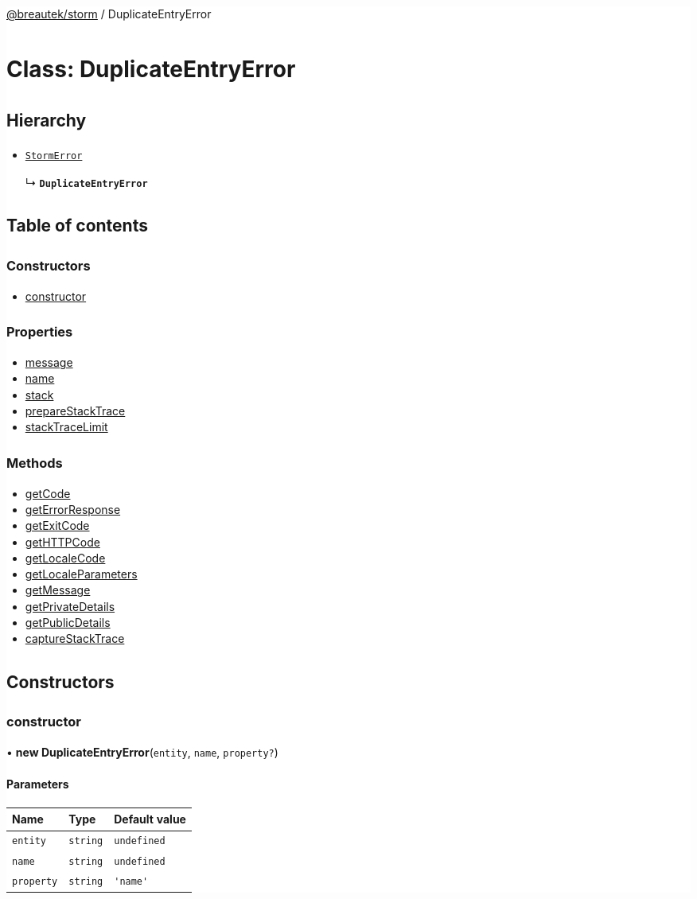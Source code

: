 [@breautek/storm](../README.md) / DuplicateEntryError

# Class: DuplicateEntryError

## Hierarchy

- [`StormError`](StormError.md)

  ↳ **`DuplicateEntryError`**

## Table of contents

### Constructors

- [constructor](DuplicateEntryError.md#constructor)

### Properties

- [message](DuplicateEntryError.md#message)
- [name](DuplicateEntryError.md#name)
- [stack](DuplicateEntryError.md#stack)
- [prepareStackTrace](DuplicateEntryError.md#preparestacktrace)
- [stackTraceLimit](DuplicateEntryError.md#stacktracelimit)

### Methods

- [getCode](DuplicateEntryError.md#getcode)
- [getErrorResponse](DuplicateEntryError.md#geterrorresponse)
- [getExitCode](DuplicateEntryError.md#getexitcode)
- [getHTTPCode](DuplicateEntryError.md#gethttpcode)
- [getLocaleCode](DuplicateEntryError.md#getlocalecode)
- [getLocaleParameters](DuplicateEntryError.md#getlocaleparameters)
- [getMessage](DuplicateEntryError.md#getmessage)
- [getPrivateDetails](DuplicateEntryError.md#getprivatedetails)
- [getPublicDetails](DuplicateEntryError.md#getpublicdetails)
- [captureStackTrace](DuplicateEntryError.md#capturestacktrace)

## Constructors

### constructor

• **new DuplicateEntryError**(`entity`, `name`, `property?`)

#### Parameters

| Name | Type | Default value |
| :------ | :------ | :------ |
| `entity` | `string` | `undefined` |
| `name` | `string` | `undefined` |
| `property` | `string` | `'name'` |
